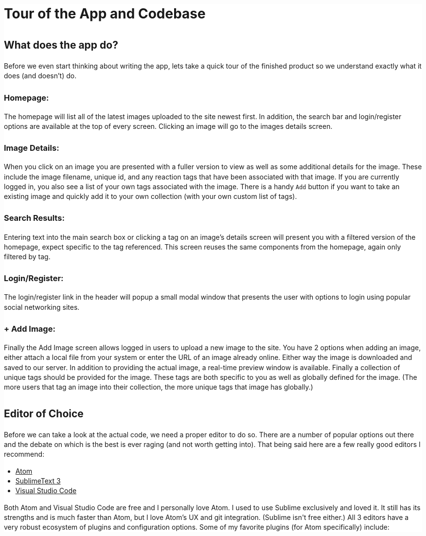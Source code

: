 # Tour of the App and Codebase

## What does the app do?

Before we even start thinking about writing the app, lets take a quick tour of the finished product so we understand exactly what it does (and doesn’t) do.

### Homepage:
The homepage will list all of the latest images uploaded to the site newest first.  In addition, the search bar and login/register options are available at the top of every screen.  Clicking an image will go to the images details screen.

### Image Details:
When you click on an image you are presented with a fuller version to view as well as some additional details for the image. These include the image filename, unique id, and any reaction tags that have been associated with that image.  If you are currently logged in, you also see a list of your own tags associated with the image.  There is a handy `Add` button if you want to take an existing image and quickly add it to your own collection (with your own custom list of tags).

### Search Results:
Entering text into the main search box or clicking a tag on an image’s details screen will present you with a filtered version of the homepage, expect specific to the tag referenced.  This screen reuses the same components from the homepage, again only filtered by tag.

### Login/Register:
The login/register link in the header will popup a small modal window that presents the user with options to login using popular social networking sites.

### + Add Image:
Finally the Add Image screen allows logged in users to upload a new image to the site.  You have 2 options when adding an image, either attach a local file from your system or enter the URL of an image already online.  Either way the image is downloaded and saved to our server.  In addition to providing the actual image, a real-time preview window is available.  Finally a collection of unique tags should be provided for the image.  These tags are both specific to you as well as globally defined for the image. (The more users that tag an image into their collection, the more unique tags that image has globally.)

## Editor of Choice
Before we can take a look at the actual code, we need a proper editor to do so.  There are a number of popular options out there and the debate on which is the best is ever raging (and not worth getting into).  That being said here are a few really good editors I recommend:

 * [Atom](https://atom.io/)
 * [SublimeText 3](http://www.sublimetext.com/3)
 * [Visual Studio Code](https://code.visualstudio.com/)

Both Atom and Visual Studio Code are free and I personally love Atom.  I used to use Sublime exclusively and loved it.  It still has its strengths and is much faster than Atom, but I love Atom’s UX and git integration. (Sublime isn't free either.)  All 3 editors have a very robust ecosystem of plugins and configuration options.  Some of my favorite plugins (for Atom specifically) include:
